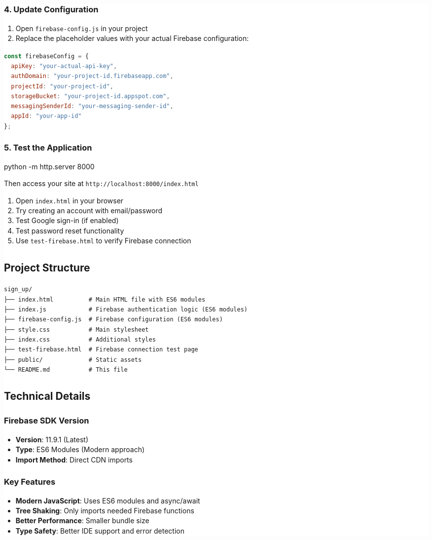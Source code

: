### 4. Update Configuration

1. Open `firebase-config.js` in your project
2. Replace the placeholder values with your actual Firebase configuration:

```javascript
const firebaseConfig = {
  apiKey: "your-actual-api-key",
  authDomain: "your-project-id.firebaseapp.com",
  projectId: "your-project-id",
  storageBucket: "your-project-id.appspot.com",
  messagingSenderId: "your-messaging-sender-id",
  appId: "your-app-id"
};
```

### 5. Test the Application

python -m http.server 8000

Then access your site at `http://localhost:8000/index.html`

1. Open `index.html` in your browser
2. Try creating an account with email/password
3. Test Google sign-in (if enabled)
4. Test password reset functionality
5. Use `test-firebase.html` to verify Firebase connection

## Project Structure

```
sign_up/
├── index.html          # Main HTML file with ES6 modules
├── index.js            # Firebase authentication logic (ES6 modules)
├── firebase-config.js  # Firebase configuration (ES6 modules)
├── style.css           # Main stylesheet
├── index.css           # Additional styles
├── test-firebase.html  # Firebase connection test page
├── public/             # Static assets
└── README.md           # This file
```

## Technical Details

### Firebase SDK Version
- **Version**: 11.9.1 (Latest)
- **Type**: ES6 Modules (Modern approach)
- **Import Method**: Direct CDN imports

### Key Features
- **Modern JavaScript**: Uses ES6 modules and async/await
- **Tree Shaking**: Only imports needed Firebase functions
- **Better Performance**: Smaller bundle size
- **Type Safety**: Better IDE support and error detection
